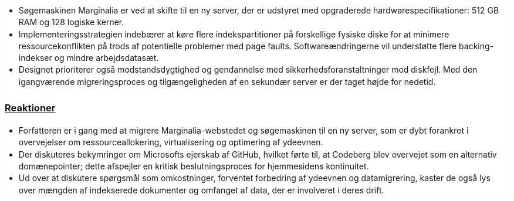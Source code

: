 - Søgemaskinen Marginalia er ved at skifte til en ny server, der er udstyret med opgraderede hardwarespecifikationer: 512 GB RAM og 128 logiske kerner.
- Implementeringsstrategien indebærer at køre flere indekspartitioner på forskellige fysiske diske for at minimere ressourcekonflikten på trods af potentielle problemer med page faults. Softwareændringerne vil understøtte flere backing-indekser og mindre arbejdsdatasæt.
- Designet prioriterer også modstandsdygtighed og gendannelse med sikkerhedsforanstaltninger mod diskfejl. Med den igangværende migreringsproces og tilgængeligheden af en sekundær server er der taget højde for nedetid.

### [Reaktioner](https://news.ycombinator.com/item?id=37800753)

- Forfatteren er i gang med at migrere Marginalia-webstedet og søgemaskinen til en ny server, som er dybt forankret i overvejelser om ressourceallokering, virtualisering og optimering af ydeevnen.
- Der diskuteres bekymringer om Microsofts ejerskab af GitHub, hvilket førte til, at Codeberg blev overvejet som en alternativ domænepointer; dette afspejler en kritisk beslutningsproces for hjemmesidens kontinuitet.
- Ud over at diskutere spørgsmål som omkostninger, forventet forbedring af ydeevnen og datamigrering, kaster de også lys over mængden af indekserede dokumenter og omfanget af data, der er involveret i deres drift.

<head>
  <meta property="og:title" content="Paperless-ngx - Open source dokumenthåndteringssystem" />
  <meta property="og:type" content="website" />
  <meta property="og:image" content="https://og.cho.sh/api/og/?title=Paperless-ngx%20-%20Open%20source%20dokumenth%C3%A5ndteringssystem&subheading=s%C3%B8ndag%20den%208.%20oktober%202023%3A%20Resum%C3%A9%20af%20Hacker%20News" />
</head>

